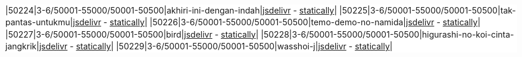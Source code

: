 |50224|3-6/50001-55000/50001-50500|akhiri-ini-dengan-indah|[jsdelivr](https://cdn.jsdelivr.net/gh/dbchord/png-old-c-1280x720_3-6/50001-55000/50001-50500/akhiri-ini-dengan-indah.png) - [statically](https://cdn.statically.io/gh/dbchord/png-old-c-1280x720_3-6/img/50001-55000/50001-50500/akhiri-ini-dengan-indah.png)|
|50225|3-6/50001-55000/50001-50500|tak-pantas-untukmu|[jsdelivr](https://cdn.jsdelivr.net/gh/dbchord/png-old-c-1280x720_3-6/50001-55000/50001-50500/tak-pantas-untukmu.png) - [statically](https://cdn.statically.io/gh/dbchord/png-old-c-1280x720_3-6/img/50001-55000/50001-50500/tak-pantas-untukmu.png)|
|50226|3-6/50001-55000/50001-50500|temo-demo-no-namida|[jsdelivr](https://cdn.jsdelivr.net/gh/dbchord/png-old-c-1280x720_3-6/50001-55000/50001-50500/temo-demo-no-namida.png) - [statically](https://cdn.statically.io/gh/dbchord/png-old-c-1280x720_3-6/img/50001-55000/50001-50500/temo-demo-no-namida.png)|
|50227|3-6/50001-55000/50001-50500|bird|[jsdelivr](https://cdn.jsdelivr.net/gh/dbchord/png-old-c-1280x720_3-6/50001-55000/50001-50500/bird.png) - [statically](https://cdn.statically.io/gh/dbchord/png-old-c-1280x720_3-6/img/50001-55000/50001-50500/bird.png)|
|50228|3-6/50001-55000/50001-50500|higurashi-no-koi-cinta-jangkrik|[jsdelivr](https://cdn.jsdelivr.net/gh/dbchord/png-old-c-1280x720_3-6/50001-55000/50001-50500/higurashi-no-koi-cinta-jangkrik.png) - [statically](https://cdn.statically.io/gh/dbchord/png-old-c-1280x720_3-6/img/50001-55000/50001-50500/higurashi-no-koi-cinta-jangkrik.png)|
|50229|3-6/50001-55000/50001-50500|wasshoi-j|[jsdelivr](https://cdn.jsdelivr.net/gh/dbchord/png-old-c-1280x720_3-6/50001-55000/50001-50500/wasshoi-j.png) - [statically](https://cdn.statically.io/gh/dbchord/png-old-c-1280x720_3-6/img/50001-55000/50001-50500/wasshoi-j.png)|
